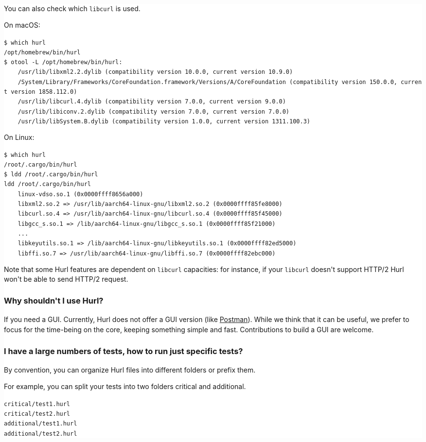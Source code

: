 You can also check which `libcurl` is used.

On macOS:

```shell
$ which hurl
/opt/homebrew/bin/hurl
$ otool -L /opt/homebrew/bin/hurl:
	/usr/lib/libxml2.2.dylib (compatibility version 10.0.0, current version 10.9.0)
	/System/Library/Frameworks/CoreFoundation.framework/Versions/A/CoreFoundation (compatibility version 150.0.0, current version 1858.112.0)
	/usr/lib/libcurl.4.dylib (compatibility version 7.0.0, current version 9.0.0)
	/usr/lib/libiconv.2.dylib (compatibility version 7.0.0, current version 7.0.0)
	/usr/lib/libSystem.B.dylib (compatibility version 1.0.0, current version 1311.100.3)
```

On Linux:

```shell
$ which hurl
/root/.cargo/bin/hurl
$ ldd /root/.cargo/bin/hurl
ldd /root/.cargo/bin/hurl
	linux-vdso.so.1 (0x0000ffff8656a000)
	libxml2.so.2 => /usr/lib/aarch64-linux-gnu/libxml2.so.2 (0x0000ffff85fe8000)
	libcurl.so.4 => /usr/lib/aarch64-linux-gnu/libcurl.so.4 (0x0000ffff85f45000)
	libgcc_s.so.1 => /lib/aarch64-linux-gnu/libgcc_s.so.1 (0x0000ffff85f21000)
	...
	libkeyutils.so.1 => /lib/aarch64-linux-gnu/libkeyutils.so.1 (0x0000ffff82ed5000)
	libffi.so.7 => /usr/lib/aarch64-linux-gnu/libffi.so.7 (0x0000ffff82ebc000)
```

Note that some Hurl features are dependent on `libcurl` capacities: for instance, if your `libcurl` doesn't support
HTTP/2 Hurl won't be able to send HTTP/2 request. 


### Why shouldn't I use Hurl?

If you need a GUI. Currently, Hurl does not offer a GUI version (like [Postman]). While we
think that it can be useful, we prefer to focus for the time-being on the core, keeping something simple and fast.
Contributions to build a GUI are welcome.


### I have a large numbers of tests, how to run just specific tests?

By convention, you can organize Hurl files into different folders or prefix them.

For example, you can split your tests into two folders critical and additional.

```
critical/test1.hurl
critical/test2.hurl
additional/test1.hurl
additional/test2.hurl
```


[curl]: https://curl.haxx.se
[other eminent tools]: https://git.wiki.kernel.org/index.php/GitFaq#Why_the_.27Git.27_name.3F
[Postman]: https://www.postman.com
[file format]: /docs/hurl-file.md
[Karate]: https://github.com/intuit/karate
[Selenium]: https://www.selenium.dev
[captures]: /docs/capturing-response.md
[CSRF tokens]: https://en.wikipedia.org/wiki/Cross-site_request_forgery
[asserts]: /docs/asserting-response.md
[Homebrew]: https://brew.sh
[filters]: /docs/filters.md
